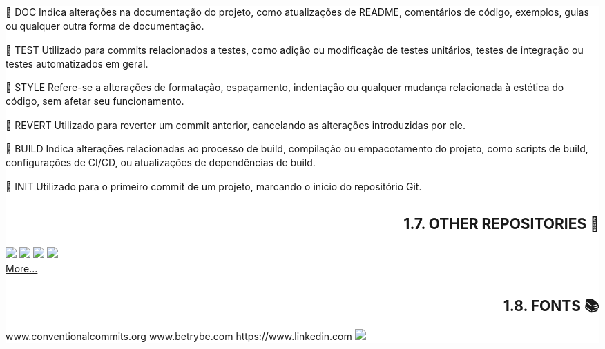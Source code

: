 📌 DOC
Indica alterações na documentação do projeto, como atualizações de README, comentários de código, exemplos, guias ou qualquer outra forma de documentação.

📌 TEST
Utilizado para commits relacionados a testes, como adição ou modificação de testes unitários, testes de integração ou testes automatizados em geral.

📌 STYLE
Refere-se a alterações de formatação, espaçamento, indentação ou qualquer mudança relacionada à estética do código, sem afetar seu funcionamento.

📌 REVERT
Utilizado para reverter um commit anterior, cancelando as alterações introduzidas por ele.

📌 BUILD
Indica alterações relacionadas ao processo de build, compilação ou empacotamento do projeto, como scripts de build, configurações de CI/CD, ou atualizações de dependências de build.

📌 INIT
Utilizado para o primeiro commit de um projeto, marcando o início do repositório Git.

<h2 align="right">1.7. OTHER REPOSITORIES 📘</h2>

<div>
  <img width="49%" src="https://github-readme-stats.vercel.app/api/pin/?username=IvanilsoDaSilva&repo=sistema-bancario-frontend&bg_color=FF00FF&title_color=FFFFFF&text_color=FFFFFF&icon_color=FFFFFF&border_color=FFFFFF"/>
  <img width="49%" src="https://github-readme-stats.vercel.app/api/pin/?username=IvanilsoDaSilva&repo=sistema-bancario-backend&bg_color=FFFFFF&title_color=FF00FF&text_color=FF00FF&icon_color=FF00FF&border_color=FF00FF"/>
  <img width="49%" src="https://github-readme-stats.vercel.app/api/pin/?username=IvanilsoDaSilva&repo=iff-bsi&bg_color=FFFFFF&title_color=FF00FF&text_color=FF00FF&icon_color=FF00FF&border_color=FF00FF"/>
  <img width="49%" src="https://github-readme-stats.vercel.app/api/pin/?username=IvanilsoDaSilva&repo=udemy-introducao-python&bg_color=FF00FF&title_color=FFFFFF&text_color=FFFFFF&icon_color=FFFFFF&border_color=FFFFFF"/>
</div>
<a href="https://github.com/IvanilsoDaSilva?tab=repositories">More...</a>

<h2 align="right">1.8. FONTS 📚</h2>
<a href="https://www.conventionalcommits.org/en/v1.0.0/">www.conventionalcommits.org</a>
<a href="https://blog.betrybe.com/git/git-flow/">www.betrybe.com</a>
<a href="https://www.linkedin.com/pulse/git-sem%C3%A2ntico-aumentando-efici%C3%AAncia-e-colabora%C3%A7%C3%A3o-marco-antonio/?originalSubdomain=pt">https://www.linkedin.com</a>


<img width=100% src="https://capsule-render.vercel.app/api?type=waving&color=FF00FF&height=120&section=footer"/>
